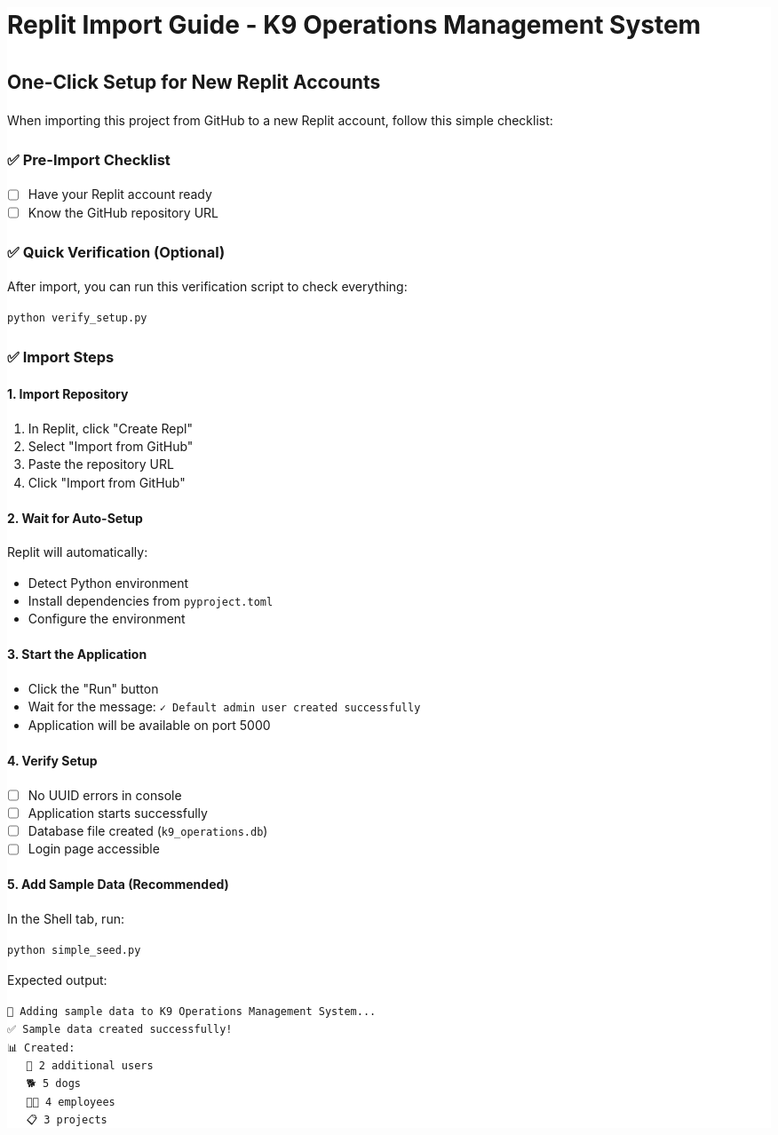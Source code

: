# Replit Import Guide - K9 Operations Management System

## One-Click Setup for New Replit Accounts

When importing this project from GitHub to a new Replit account, follow this simple checklist:

### ✅ Pre-Import Checklist
- [ ] Have your Replit account ready
- [ ] Know the GitHub repository URL

### ✅ Quick Verification (Optional)
After import, you can run this verification script to check everything:
```bash
python verify_setup.py
```

### ✅ Import Steps

#### 1. Import Repository
1. In Replit, click "Create Repl"
2. Select "Import from GitHub"
3. Paste the repository URL
4. Click "Import from GitHub"

#### 2. Wait for Auto-Setup
Replit will automatically:
- Detect Python environment
- Install dependencies from `pyproject.toml`
- Configure the environment

#### 3. Start the Application
- Click the "Run" button
- Wait for the message: `✓ Default admin user created successfully`
- Application will be available on port 5000

#### 4. Verify Setup
- [ ] No UUID errors in console
- [ ] Application starts successfully
- [ ] Database file created (`k9_operations.db`)
- [ ] Login page accessible

#### 5. Add Sample Data (Recommended)
In the Shell tab, run:
```bash
python simple_seed.py
```

Expected output:
```
🌱 Adding sample data to K9 Operations Management System...
✅ Sample data created successfully!
📊 Created:
   👥 2 additional users
   🐕 5 dogs
   👨‍💼 4 employees
   📋 3 projects
```
